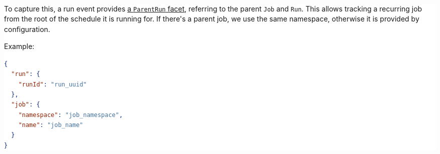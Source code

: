 To capture this, a run event provides [a `ParentRun` facet](https://github.com/OpenLineage/OpenLineage/blob/main/spec/OpenLineage.json#L282-L331), referring to the parent `Job` and `Run`. This allows tracking a recurring job from the root of the schedule it is running for.
If there's a parent job, we use the same namespace, otherwise it is provided by configuration.

Example:
```json
{
  "run": {
    "runId": "run_uuid"
  },
  "job": {
    "namespace": "job_namespace",
    "name": "job_name"
  }
}

```
